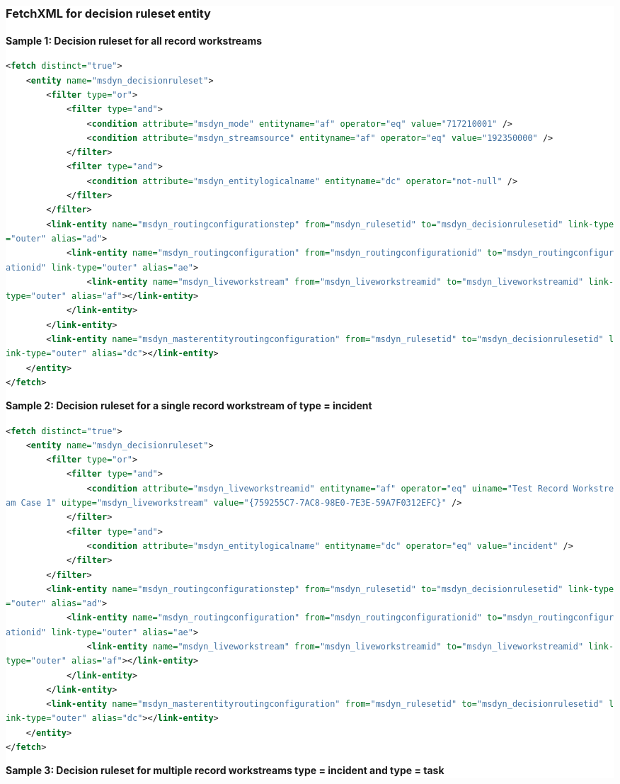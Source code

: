 ### FetchXML for decision ruleset entity

**Sample 1: Decision ruleset for all record workstreams**<a name="BKMK1drl-ur-ws"></a>

```XML
<fetch distinct="true">
	<entity name="msdyn_decisionruleset">
		<filter type="or">
			<filter type="and">
				<condition attribute="msdyn_mode" entityname="af" operator="eq" value="717210001" />
				<condition attribute="msdyn_streamsource" entityname="af" operator="eq" value="192350000" />
			</filter>
			<filter type="and">
				<condition attribute="msdyn_entitylogicalname" entityname="dc" operator="not-null" />
			</filter>
		</filter>
		<link-entity name="msdyn_routingconfigurationstep" from="msdyn_rulesetid" to="msdyn_decisionrulesetid" link-type="outer" alias="ad">
			<link-entity name="msdyn_routingconfiguration" from="msdyn_routingconfigurationid" to="msdyn_routingconfigurationid" link-type="outer" alias="ae">
				<link-entity name="msdyn_liveworkstream" from="msdyn_liveworkstreamid" to="msdyn_liveworkstreamid" link-type="outer" alias="af"></link-entity>
			</link-entity>
		</link-entity>
		<link-entity name="msdyn_masterentityroutingconfiguration" from="msdyn_rulesetid" to="msdyn_decisionrulesetid" link-type="outer" alias="dc"></link-entity>
	</entity>
</fetch> 
```
**Sample 2: Decision ruleset for a single record workstream of type = incident**<a name="BKMK2drl-ur-ws"></a>

```XML
<fetch distinct="true">
	<entity name="msdyn_decisionruleset">
		<filter type="or">
			<filter type="and">
				<condition attribute="msdyn_liveworkstreamid" entityname="af" operator="eq" uiname="Test Record Workstream Case 1" uitype="msdyn_liveworkstream" value="{759255C7-7AC8-98E0-7E3E-59A7F0312EFC}" />
			</filter>
			<filter type="and">
				<condition attribute="msdyn_entitylogicalname" entityname="dc" operator="eq" value="incident" />
			</filter>
		</filter>
		<link-entity name="msdyn_routingconfigurationstep" from="msdyn_rulesetid" to="msdyn_decisionrulesetid" link-type="outer" alias="ad">
			<link-entity name="msdyn_routingconfiguration" from="msdyn_routingconfigurationid" to="msdyn_routingconfigurationid" link-type="outer" alias="ae">
				<link-entity name="msdyn_liveworkstream" from="msdyn_liveworkstreamid" to="msdyn_liveworkstreamid" link-type="outer" alias="af"></link-entity>
			</link-entity>
		</link-entity>
		<link-entity name="msdyn_masterentityroutingconfiguration" from="msdyn_rulesetid" to="msdyn_decisionrulesetid" link-type="outer" alias="dc"></link-entity>
	</entity>
</fetch>
```
**Sample 3: Decision ruleset for multiple record workstreams type = incident and type = task**<a name="BKMK3drl-ur-ws"></a>
